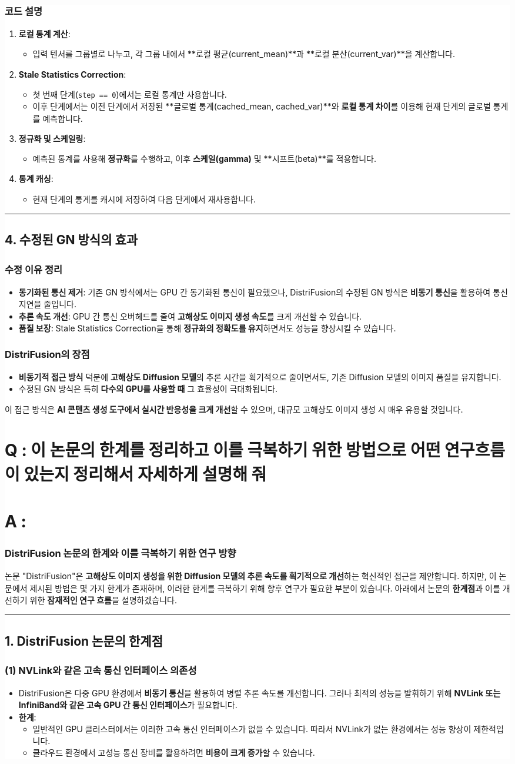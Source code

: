 ### 코드 설명
1. **로컬 통계 계산**:
   - 입력 텐서를 그룹별로 나누고, 각 그룹 내에서 **로컬 평균(current_mean)**과 **로컬 분산(current_var)**을 계산합니다.

2. **Stale Statistics Correction**:
   - 첫 번째 단계(`step == 0`)에서는 로컬 통계만 사용합니다.
   - 이후 단계에서는 이전 단계에서 저장된 **글로벌 통계(cached_mean, cached_var)**와 **로컬 통계 차이**를 이용해 현재 단계의 글로벌 통계를 예측합니다.

3. **정규화 및 스케일링**:
   - 예측된 통계를 사용해 **정규화**를 수행하고, 이후 **스케일(gamma)** 및 **시프트(beta)**를 적용합니다.

4. **통계 캐싱**:
   - 현재 단계의 통계를 캐시에 저장하여 다음 단계에서 재사용합니다.

---

## 4. 수정된 GN 방식의 효과

### 수정 이유 정리
- **동기화된 통신 제거**: 기존 GN 방식에서는 GPU 간 동기화된 통신이 필요했으나, DistriFusion의 수정된 GN 방식은 **비동기 통신**을 활용하여 통신 지연을 줄입니다.
- **추론 속도 개선**: GPU 간 통신 오버헤드를 줄여 **고해상도 이미지 생성 속도**를 크게 개선할 수 있습니다.
- **품질 보장**: Stale Statistics Correction을 통해 **정규화의 정확도를 유지**하면서도 성능을 향상시킬 수 있습니다.

### DistriFusion의 장점
- **비동기적 접근 방식** 덕분에 **고해상도 Diffusion 모델**의 추론 시간을 획기적으로 줄이면서도, 기존 Diffusion 모델의 이미지 품질을 유지합니다.
- 수정된 GN 방식은 특히 **다수의 GPU를 사용할 때** 그 효율성이 극대화됩니다.

이 접근 방식은 **AI 콘텐츠 생성 도구에서 실시간 반응성을 크게 개선**할 수 있으며, 대규모 고해상도 이미지 생성 시 매우 유용할 것입니다.


# Q : 이 논문의 한계를 정리하고 이를 극복하기 위한 방법으로 어떤 연구흐름이 있는지 정리해서 자세하게 설명해 줘 


# A : 

### DistriFusion 논문의 한계와 이를 극복하기 위한 연구 방향

논문 "DistriFusion"은 **고해상도 이미지 생성을 위한 Diffusion 모델의 추론 속도를 획기적으로 개선**하는 혁신적인 접근을 제안합니다. 하지만, 이 논문에서 제시된 방법은 몇 가지 한계가 존재하며, 이러한 한계를 극복하기 위해 향후 연구가 필요한 부분이 있습니다. 아래에서 논문의 **한계점**과 이를 개선하기 위한 **잠재적인 연구 흐름**을 설명하겠습니다.

---

## 1. DistriFusion 논문의 한계점

### (1) **NVLink와 같은 고속 통신 인터페이스 의존성**
- DistriFusion은 다중 GPU 환경에서 **비동기 통신**을 활용하여 병렬 추론 속도를 개선합니다. 그러나 최적의 성능을 발휘하기 위해 **NVLink 또는 InfiniBand와 같은 고속 GPU 간 통신 인터페이스**가 필요합니다.
- **한계**:
  - 일반적인 GPU 클러스터에서는 이러한 고속 통신 인터페이스가 없을 수 있습니다. 따라서 NVLink가 없는 환경에서는 성능 향상이 제한적입니다.
  - 클라우드 환경에서 고성능 통신 장비를 활용하려면 **비용이 크게 증가**할 수 있습니다.
